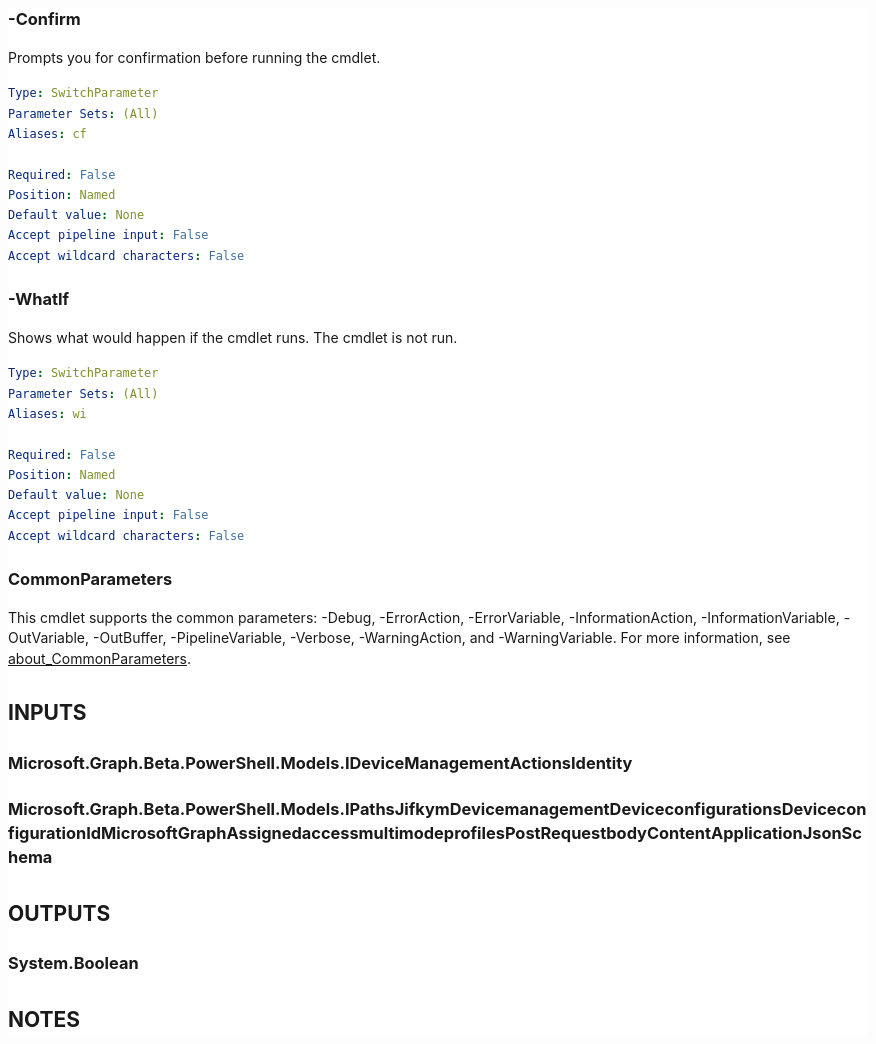 ### -Confirm
Prompts you for confirmation before running the cmdlet.

```yaml
Type: SwitchParameter
Parameter Sets: (All)
Aliases: cf

Required: False
Position: Named
Default value: None
Accept pipeline input: False
Accept wildcard characters: False
```

### -WhatIf
Shows what would happen if the cmdlet runs.
The cmdlet is not run.

```yaml
Type: SwitchParameter
Parameter Sets: (All)
Aliases: wi

Required: False
Position: Named
Default value: None
Accept pipeline input: False
Accept wildcard characters: False
```

### CommonParameters
This cmdlet supports the common parameters: -Debug, -ErrorAction, -ErrorVariable, -InformationAction, -InformationVariable, -OutVariable, -OutBuffer, -PipelineVariable, -Verbose, -WarningAction, and -WarningVariable. For more information, see [about_CommonParameters](http://go.microsoft.com/fwlink/?LinkID=113216).

## INPUTS

### Microsoft.Graph.Beta.PowerShell.Models.IDeviceManagementActionsIdentity
### Microsoft.Graph.Beta.PowerShell.Models.IPathsJifkymDevicemanagementDeviceconfigurationsDeviceconfigurationIdMicrosoftGraphAssignedaccessmultimodeprofilesPostRequestbodyContentApplicationJsonSchema
## OUTPUTS

### System.Boolean
## NOTES
